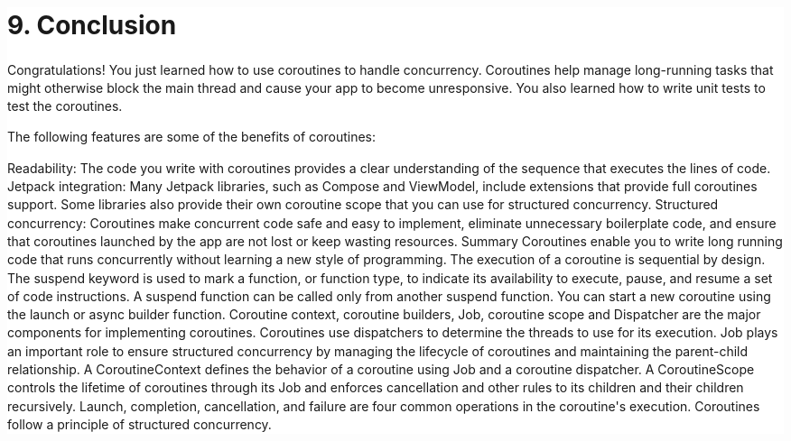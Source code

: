 
# 9. Conclusion
Congratulations! You just learned how to use coroutines to handle concurrency. Coroutines help manage long-running tasks that might otherwise block the main thread and cause your app to become unresponsive. You also learned how to write unit tests to test the coroutines.

The following features are some of the benefits of coroutines:

Readability: The code you write with coroutines provides a clear understanding of the sequence that executes the lines of code.
Jetpack integration: Many Jetpack libraries, such as Compose and ViewModel, include extensions that provide full coroutines support. Some libraries also provide their own coroutine scope that you can use for structured concurrency.
Structured concurrency: Coroutines make concurrent code safe and easy to implement, eliminate unnecessary boilerplate code, and ensure that coroutines launched by the app are not lost or keep wasting resources.
Summary
Coroutines enable you to write long running code that runs concurrently without learning a new style of programming. The execution of a coroutine is sequential by design.
The suspend keyword is used to mark a function, or function type, to indicate its availability to execute, pause, and resume a set of code instructions.
A suspend function can be called only from another suspend function.
You can start a new coroutine using the launch or async builder function.
Coroutine context, coroutine builders, Job, coroutine scope and Dispatcher are the major components for implementing coroutines.
Coroutines use dispatchers to determine the threads to use for its execution.
Job plays an important role to ensure structured concurrency by managing the lifecycle of coroutines and maintaining the parent-child relationship.
A CoroutineContext defines the behavior of a coroutine using Job and a coroutine dispatcher.
A CoroutineScope controls the lifetime of coroutines through its Job and enforces cancellation and other rules to its children and their children recursively.
Launch, completion, cancellation, and failure are four common operations in the coroutine's execution.
Coroutines follow a principle of structured concurrency.
